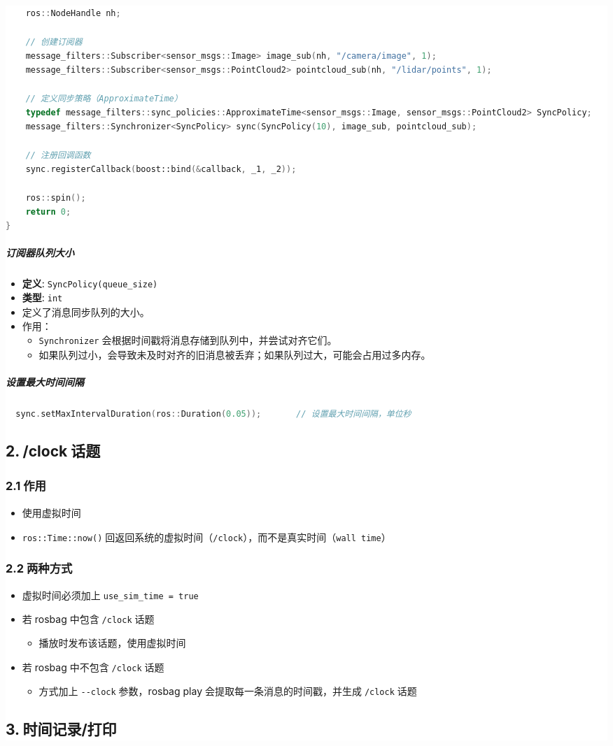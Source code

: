 ```cpp
    ros::NodeHandle nh;

    // 创建订阅器
    message_filters::Subscriber<sensor_msgs::Image> image_sub(nh, "/camera/image", 1);
    message_filters::Subscriber<sensor_msgs::PointCloud2> pointcloud_sub(nh, "/lidar/points", 1);

    // 定义同步策略（ApproximateTime）
    typedef message_filters::sync_policies::ApproximateTime<sensor_msgs::Image, sensor_msgs::PointCloud2> SyncPolicy;
    message_filters::Synchronizer<SyncPolicy> sync(SyncPolicy(10), image_sub, pointcloud_sub);

    // 注册回调函数
    sync.registerCallback(boost::bind(&callback, _1, _2));

    ros::spin();
    return 0;
}
```

##### 订阅器队列大小

- **定义**: `SyncPolicy(queue_size)`
- **类型**: `int`
- 定义了消息同步队列的大小。
- 作用：
  - `Synchronizer` 会根据时间戳将消息存储到队列中，并尝试对齐它们。
  - 如果队列过小，会导致未及时对齐的旧消息被丢弃；如果队列过大，可能会占用过多内存。

##### 设置最大时间间隔

```cpp
  sync.setMaxIntervalDuration(ros::Duration(0.05));       // 设置最大时间间隔，单位秒
```

## 2. /clock 话题

### 2.1 作用

- 使用虚拟时间

- `ros::Time::now()` 回返回系统的虚拟时间（`/clock`），而不是真实时间（`wall time`）

### 2.2 两种方式

- 虚拟时间必须加上 `use_sim_time = true`

- 若 rosbag 中包含 `/clock` 话题
  - 播放时发布该话题，使用虚拟时间
- 若 rosbag 中不包含 `/clock` 话题
  - 方式加上 `--clock` 参数，rosbag play 会提取每一条消息的时间戳，并生成 `/clock` 话题



## 3. 时间记录/打印
